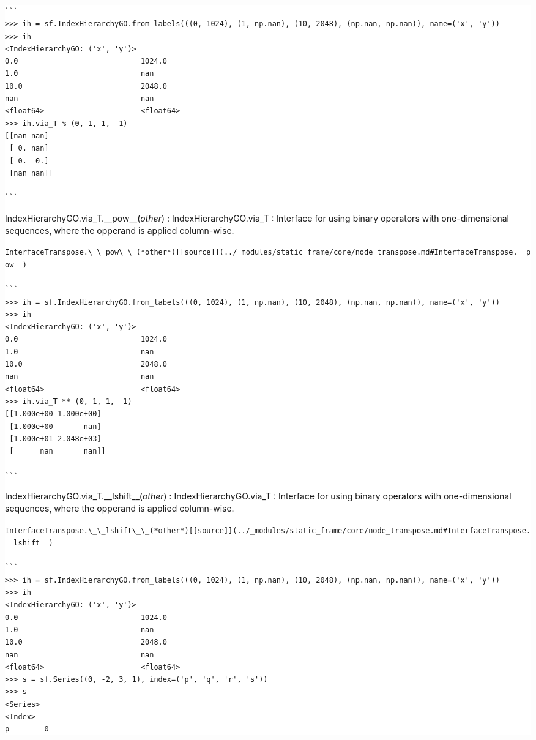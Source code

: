     ```
    >>> ih = sf.IndexHierarchyGO.from_labels(((0, 1024), (1, np.nan), (10, 2048), (np.nan, np.nan)), name=('x', 'y'))
    >>> ih
    <IndexHierarchyGO: ('x', 'y')>
    0.0                            1024.0
    1.0                            nan
    10.0                           2048.0
    nan                            nan
    <float64>                      <float64>
    >>> ih.via_T % (0, 1, 1, -1)
    [[nan nan]
     [ 0. nan]
     [ 0.  0.]
     [nan nan]]

    ```

IndexHierarchyGO.via\_T.\_\_pow\_\_(*other*)
:   IndexHierarchyGO.via\_T
    :   Interface for using binary operators with one-dimensional sequences, where the opperand is applied column-wise.

    InterfaceTranspose.\_\_pow\_\_(*other*)[[source]](../_modules/static_frame/core/node_transpose.md#InterfaceTranspose.__pow__)

    ```
    >>> ih = sf.IndexHierarchyGO.from_labels(((0, 1024), (1, np.nan), (10, 2048), (np.nan, np.nan)), name=('x', 'y'))
    >>> ih
    <IndexHierarchyGO: ('x', 'y')>
    0.0                            1024.0
    1.0                            nan
    10.0                           2048.0
    nan                            nan
    <float64>                      <float64>
    >>> ih.via_T ** (0, 1, 1, -1)
    [[1.000e+00 1.000e+00]
     [1.000e+00       nan]
     [1.000e+01 2.048e+03]
     [      nan       nan]]

    ```

IndexHierarchyGO.via\_T.\_\_lshift\_\_(*other*)
:   IndexHierarchyGO.via\_T
    :   Interface for using binary operators with one-dimensional sequences, where the opperand is applied column-wise.

    InterfaceTranspose.\_\_lshift\_\_(*other*)[[source]](../_modules/static_frame/core/node_transpose.md#InterfaceTranspose.__lshift__)

    ```
    >>> ih = sf.IndexHierarchyGO.from_labels(((0, 1024), (1, np.nan), (10, 2048), (np.nan, np.nan)), name=('x', 'y'))
    >>> ih
    <IndexHierarchyGO: ('x', 'y')>
    0.0                            1024.0
    1.0                            nan
    10.0                           2048.0
    nan                            nan
    <float64>                      <float64>
    >>> s = sf.Series((0, -2, 3, 1), index=('p', 'q', 'r', 's'))
    >>> s
    <Series>
    <Index>
    p        0
